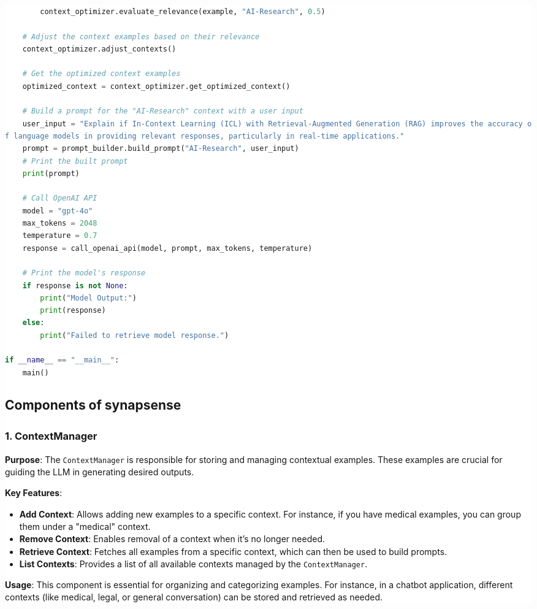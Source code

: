 ```python
        context_optimizer.evaluate_relevance(example, "AI-Research", 0.5)

    # Adjust the context examples based on their relevance
    context_optimizer.adjust_contexts()

    # Get the optimized context examples
    optimized_context = context_optimizer.get_optimized_context()

    # Build a prompt for the "AI-Research" context with a user input
    user_input = "Explain if In-Context Learning (ICL) with Retrieval-Augmented Generation (RAG) improves the accuracy of language models in providing relevant responses, particularly in real-time applications."
    prompt = prompt_builder.build_prompt("AI-Research", user_input)
    # Print the built prompt
    print(prompt)

    # Call OpenAI API
    model = "gpt-4o"
    max_tokens = 2048
    temperature = 0.7
    response = call_openai_api(model, prompt, max_tokens, temperature)

    # Print the model's response
    if response is not None:
        print("Model Output:")
        print(response)
    else:
        print("Failed to retrieve model response.")

if __name__ == "__main__":
    main()
```

## Components of synapsense

### 1. ContextManager

**Purpose**: The `ContextManager` is responsible for storing and managing contextual examples. These examples are crucial for guiding the LLM in generating desired outputs.

**Key Features**:
- **Add Context**: Allows adding new examples to a specific context. For instance, if you have medical examples, you can group them under a "medical" context.
- **Remove Context**: Enables removal of a context when it’s no longer needed.
- **Retrieve Context**: Fetches all examples from a specific context, which can then be used to build prompts.
- **List Contexts**: Provides a list of all available contexts managed by the `ContextManager`.

**Usage**: This component is essential for organizing and categorizing examples. For instance, in a chatbot application, different contexts (like medical, legal, or general conversation) can be stored and retrieved as needed.

